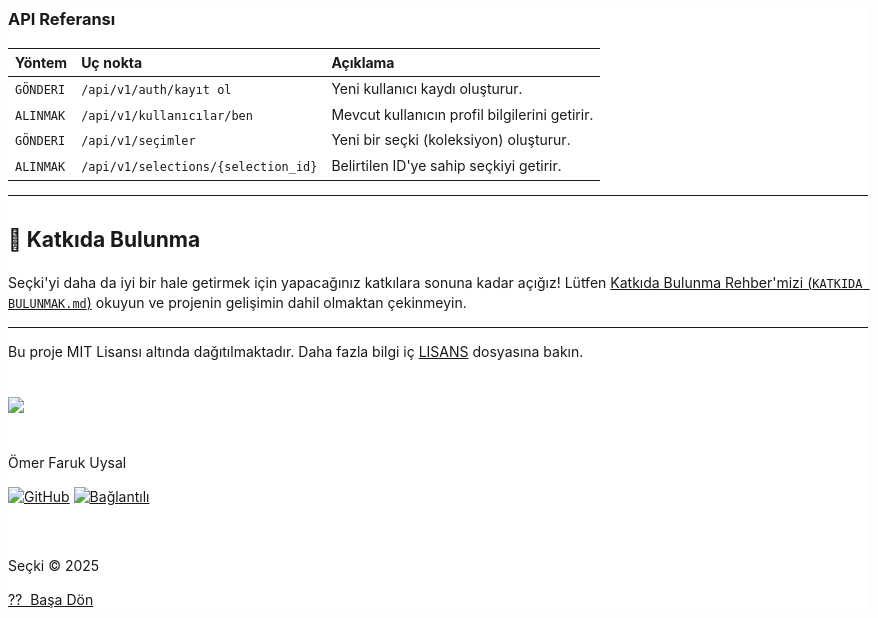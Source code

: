 ### <a isim="-api-referansı"></a> API Referansı

| Yöntem | Uç nokta | Açıklama |
| :--- | :--- | :--- | 
| `GÖNDERI` | `/api/v1/auth/kayıt ol` | Yeni kullanıcı kaydı oluşturur. |
| `ALINMAK` | `/api/v1/kullanıcılar/ben` | Mevcut kullanıcın profil bilgilerini getirir. |
| `GÖNDERI` | `/api/v1/seçimler` | Yeni bir seçki (koleksiyon) oluşturur. |
| `ALINMAK` | `/api/v1/selections/{selection_id}`| Belirtilen ID'ye sahip seçkiyi getirir. |

</detaylar>

---

## <a isim="-katkıda-bulunma"></a> 🤝 Katkıda Bulunma

Seçki'yi daha da iyi bir hale getirmek için yapacağınız katkılara sonuna kadar açığız! Lütfen [Katkıda Bulunma Rehber'mizi (`KATKIDA BULUNMAK.md`)](https://github.com/electrichunter/secki/blob/main/CONTRIBUTING.md) okuyun ve projenin gelişimin dahil olmaktan çekinmeyin.

---

<div hizalamak="merkez">
  <i̇k>
  <p>Bu proje MIT Lisansı altında dağıtılmaktadır. Daha fazla bilgi iç <a href="LISANS">LISANS</a> dosyasına bakın.</p>
  <br>
  <a href="https://github.com/electrichunter/secki/graphs/contributors">
    <img src="https://contrib.rocks/image?repo=electrichunter/secki" />
  </a>
  <br><br>
  <p><güçlü>Ömer Faruk Uysal</güçlü></p>
  <p>
    <a href="https://github.com/electrichunter"><img src="https://img.shields.io/badge/GitHub-181717?style=for-the-badge&logo=github&logoColor=beyaz" alt="GitHub"></a>
    <a href="https://www.linkedin.com/in/omerfarukuysal"><img src="https://img.shields.io/badge/LinkedIn-0A66C2?style=for-the-badge&logo=linkedin&logoColor=beyaz" alt="Bağlantılı"></a>
  </p>
  <br>
  <p><küçük>Seçki © 2025</küçük></p>
</div>

[ ⁇ ️ Başa Dön](#)
